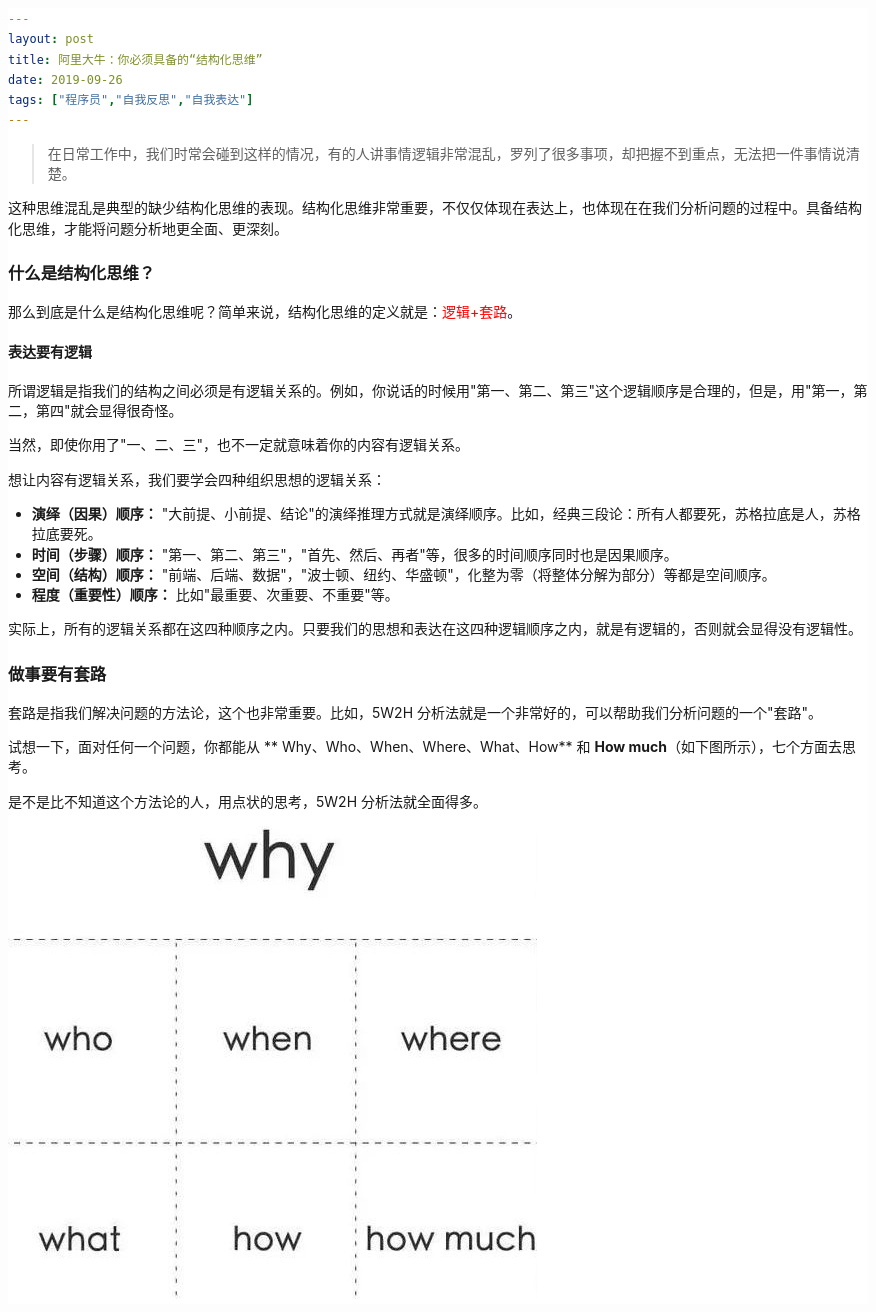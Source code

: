 ```yaml
---
layout: post
title: 阿里大牛：你必须具备的“结构化思维”
date: 2019-09-26
tags: ["程序员","自我反思","自我表达"]
---
```


> 在日常工作中，我们时常会碰到这样的情况，有的人讲事情逻辑非常混乱，罗列了很多事项，却把握不到重点，无法把一件事情说清楚。

这种思维混乱是典型的缺少结构化思维的表现。结构化思维非常重要，不仅仅体现在表达上，也体现在在我们分析问题的过程中。具备结构化思维，才能将问题分析地更全面、更深刻。

### 什么是结构化思维？

那么到底是什么是结构化思维呢？简单来说，结构化思维的定义就是：<font color="red">逻辑+套路</font>。

#### 表达要有逻辑

所谓逻辑是指我们的结构之间必须是有逻辑关系的。例如，你说话的时候用"第一、第二、第三"这个逻辑顺序是合理的，但是，用"第一，第二，第四"就会显得很奇怪。

当然，即使你用了"一、二、三"，也不一定就意味着你的内容有逻辑关系。

想让内容有逻辑关系，我们要学会四种组织思想的逻辑关系：

*   **演绎（因果）顺序：** "大前提、小前提、结论"的演绎推理方式就是演绎顺序。比如，经典三段论：所有人都要死，苏格拉底是人，苏格拉底要死。
*   **时间（步骤）顺序：** "第一、第二、第三"，"首先、然后、再者"等，很多的时间顺序同时也是因果顺序。
*   **空间（结构）顺序：** "前端、后端、数据"，"波士顿、纽约、华盛顿"，化整为零（将整体分解为部分）等都是空间顺序。
*   **程度（重要性）顺序：** 比如"最重要、次重要、不重要"等。

实际上，所有的逻辑关系都在这四种顺序之内。只要我们的思想和表达在这四种逻辑顺序之内，就是有逻辑的，否则就会显得没有逻辑性。

### 做事要有套路

套路是指我们解决问题的方法论，这个也非常重要。比如，5W2H 分析法就是一个非常好的，可以帮助我们分析问题的一个"套路"。

试想一下，面对任何一个问题，你都能从 ** Why、Who、When、Where、What、How** 和 **How much**（如下图所示），七个方面去思考。

是不是比不知道这个方法论的人，用点状的思考，5W2H 分析法就全面得多。

![](06691048e53ebb9c969c2a49e73dde5d.jpg)
